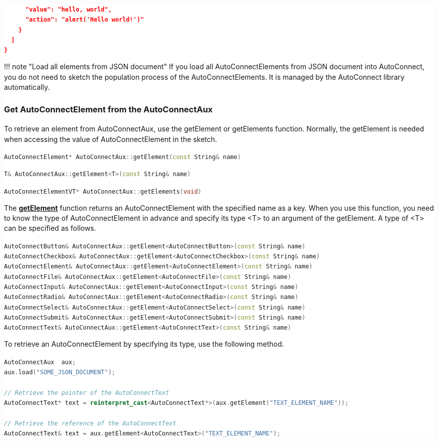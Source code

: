 ```json hl_lines="12"
      "value": "hello, world",
      "action": "alert('Hello world!')"
    }
  ]
}
```

!!! note "Load all elements from JSON document"
    If you load all AutoConnectElements from JSON document into AutoConnect, you do not need to sketch the population process of the AutoConnectElements. It is managed by the AutoConnect library automatically.

### <i class="fa fa-edit"></i> Get AutoConnectElement from the AutoConnectAux

To retrieve an element from AutoConnectAux, use the getElement or getElements function. Normally, the getElement is needed when accessing the value of AutoConnectElement in the sketch.

```cpp
AutoConnectElement* AutoConnectAux::getElement(const String& name)
```

```cpp
T& AutoConnectAux::getElement<T>(const String& name)
```

```cpp
AutoConnectElementVT* AutoConnectAux::getElements(void)
```

The [**getElement**](apiaux.md#getelement) function returns an AutoConnectElement with the specified name as a key. When you use this function, you need to know the type of AutoConnectElement in advance and specify its type <T\> to an argument of the getElement. A type of <T\> can be specified as follows.

```cpp
AutoConnectButton& AutoConnectAux::getElement<AutoConnectButton>(const String& name)
AutoConnectCheckbox& AutoConnectAux::getElement<AutoConnectCheckbox>(const String& name)
AutoConnectElement& AutoConnectAux::getElement<AutoConnectElement>(const String& name)
AutoConnectFile& AutoConnectAux::getElement<AutoConnectFile>(const String& name)
AutoConnectInput& AutoConnectAux::getElement<AutoConnectInput>(const String& name)
AutoConnectRadio& AutoConnectAux::getElement<AutoConnectRadio>(const String& name)
AutoConnectSelect& AutoConnectAux::getElement<AutoConnectSelect>(const String& name)
AutoConnectSubmit& AutoConnectAux::getElement<AutoConnectSubmit>(const String& name)
AutoConnectText& AutoConnectAux::getElement<AutoConnectText>(const String& name)
```

To retrieve an AutoConnectElement by specifying its type, use the following method.

```cpp
AutoConnectAux  aux;
aux.load("SOME_JSON_DOCUMENT");

// Retrieve the pointer of the AutoConnectText
AutoConnectText* text = reinterpret_cast<AutoConnectText*>(aux.getElement("TEXT_ELEMENT_NAME"));

// Retrieve the reference of the AutoConnectText
AutoConnectText& text = aux.getElement<AutoConnectText>("TEXT_ELEMENT_NAME");
```
